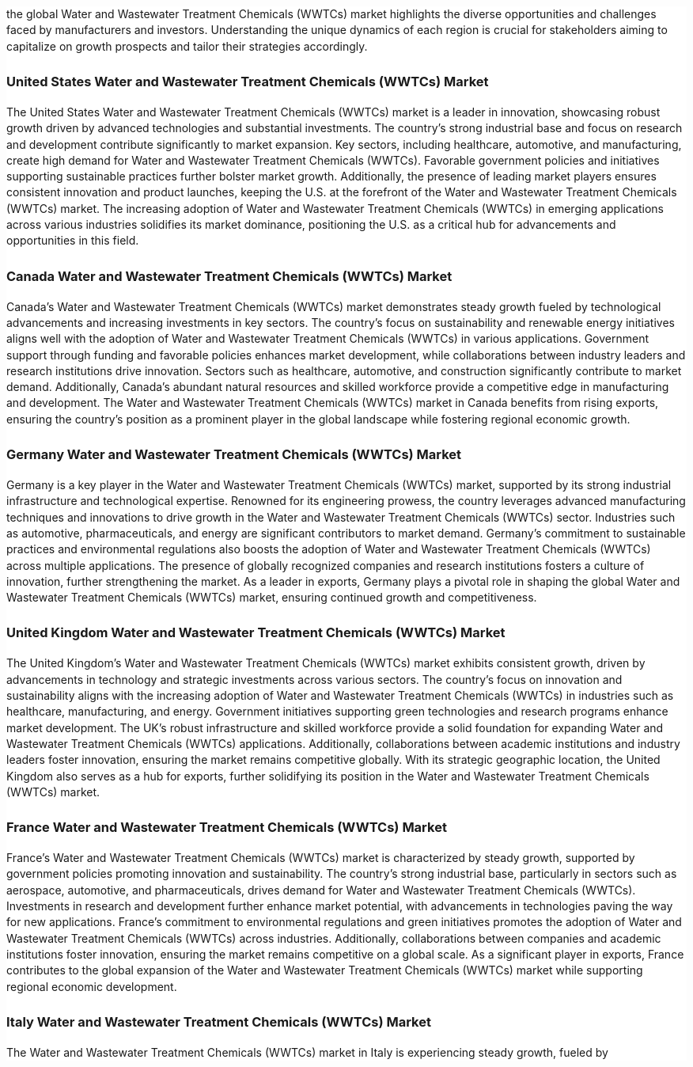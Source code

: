 the global Water and Wastewater Treatment Chemicals (WWTCs) market highlights the diverse opportunities and challenges faced by manufacturers and investors. Understanding the unique dynamics of each region is crucial for stakeholders aiming to capitalize on growth prospects and tailor their strategies accordingly.</p><h3>United States Water and Wastewater Treatment Chemicals (WWTCs) Market</h3><p>The United States Water and Wastewater Treatment Chemicals (WWTCs) market is a leader in innovation, showcasing robust growth driven by advanced technologies and substantial investments. The country&rsquo;s strong industrial base and focus on research and development contribute significantly to market expansion. Key sectors, including healthcare, automotive, and manufacturing, create high demand for Water and Wastewater Treatment Chemicals (WWTCs). Favorable government policies and initiatives supporting sustainable practices further bolster market growth. Additionally, the presence of leading market players ensures consistent innovation and product launches, keeping the U.S. at the forefront of the Water and Wastewater Treatment Chemicals (WWTCs) market. The increasing adoption of Water and Wastewater Treatment Chemicals (WWTCs) in emerging applications across various industries solidifies its market dominance, positioning the U.S. as a critical hub for advancements and opportunities in this field.</p><h3>Canada Water and Wastewater Treatment Chemicals (WWTCs) Market</h3><p>Canada&rsquo;s Water and Wastewater Treatment Chemicals (WWTCs) market demonstrates steady growth fueled by technological advancements and increasing investments in key sectors. The country&rsquo;s focus on sustainability and renewable energy initiatives aligns well with the adoption of Water and Wastewater Treatment Chemicals (WWTCs) in various applications. Government support through funding and favorable policies enhances market development, while collaborations between industry leaders and research institutions drive innovation. Sectors such as healthcare, automotive, and construction significantly contribute to market demand. Additionally, Canada&rsquo;s abundant natural resources and skilled workforce provide a competitive edge in manufacturing and development. The Water and Wastewater Treatment Chemicals (WWTCs) market in Canada benefits from rising exports, ensuring the country&rsquo;s position as a prominent player in the global landscape while fostering regional economic growth.</p><h3>Germany Water and Wastewater Treatment Chemicals (WWTCs) Market</h3><p>Germany is a key player in the Water and Wastewater Treatment Chemicals (WWTCs) market, supported by its strong industrial infrastructure and technological expertise. Renowned for its engineering prowess, the country leverages advanced manufacturing techniques and innovations to drive growth in the Water and Wastewater Treatment Chemicals (WWTCs) sector. Industries such as automotive, pharmaceuticals, and energy are significant contributors to market demand. Germany&rsquo;s commitment to sustainable practices and environmental regulations also boosts the adoption of Water and Wastewater Treatment Chemicals (WWTCs) across multiple applications. The presence of globally recognized companies and research institutions fosters a culture of innovation, further strengthening the market. As a leader in exports, Germany plays a pivotal role in shaping the global Water and Wastewater Treatment Chemicals (WWTCs) market, ensuring continued growth and competitiveness.</p><h3>United Kingdom Water and Wastewater Treatment Chemicals (WWTCs) Market</h3><p>The United Kingdom&rsquo;s Water and Wastewater Treatment Chemicals (WWTCs) market exhibits consistent growth, driven by advancements in technology and strategic investments across various sectors. The country&rsquo;s focus on innovation and sustainability aligns with the increasing adoption of Water and Wastewater Treatment Chemicals (WWTCs) in industries such as healthcare, manufacturing, and energy. Government initiatives supporting green technologies and research programs enhance market development. The UK&rsquo;s robust infrastructure and skilled workforce provide a solid foundation for expanding Water and Wastewater Treatment Chemicals (WWTCs) applications. Additionally, collaborations between academic institutions and industry leaders foster innovation, ensuring the market remains competitive globally. With its strategic geographic location, the United Kingdom also serves as a hub for exports, further solidifying its position in the Water and Wastewater Treatment Chemicals (WWTCs) market.</p><h3>France Water and Wastewater Treatment Chemicals (WWTCs) Market</h3><p>France&rsquo;s Water and Wastewater Treatment Chemicals (WWTCs) market is characterized by steady growth, supported by government policies promoting innovation and sustainability. The country&rsquo;s strong industrial base, particularly in sectors such as aerospace, automotive, and pharmaceuticals, drives demand for Water and Wastewater Treatment Chemicals (WWTCs). Investments in research and development further enhance market potential, with advancements in technologies paving the way for new applications. France&rsquo;s commitment to environmental regulations and green initiatives promotes the adoption of Water and Wastewater Treatment Chemicals (WWTCs) across industries. Additionally, collaborations between companies and academic institutions foster innovation, ensuring the market remains competitive on a global scale. As a significant player in exports, France contributes to the global expansion of the Water and Wastewater Treatment Chemicals (WWTCs) market while supporting regional economic development.</p><h3>Italy Water and Wastewater Treatment Chemicals (WWTCs) Market</h3><p>The Water and Wastewater Treatment Chemicals (WWTCs) market in Italy is experiencing steady growth, fueled by
